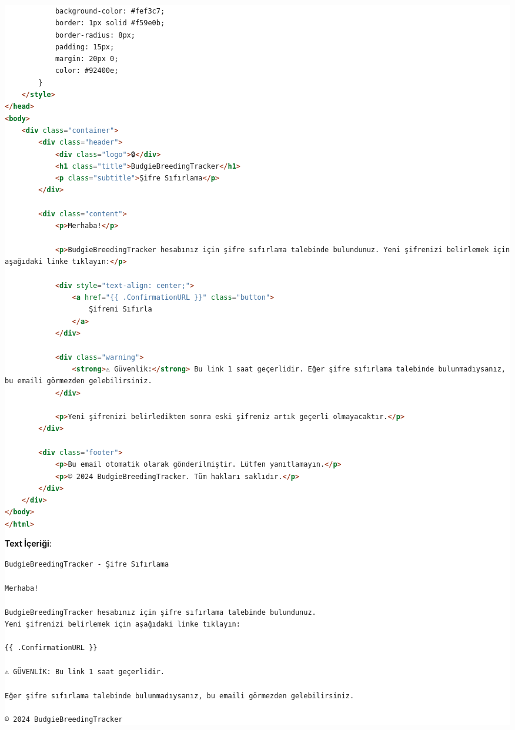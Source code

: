 ```html
            background-color: #fef3c7;
            border: 1px solid #f59e0b;
            border-radius: 8px;
            padding: 15px;
            margin: 20px 0;
            color: #92400e;
        }
    </style>
</head>
<body>
    <div class="container">
        <div class="header">
            <div class="logo">🔒</div>
            <h1 class="title">BudgieBreedingTracker</h1>
            <p class="subtitle">Şifre Sıfırlama</p>
        </div>
        
        <div class="content">
            <p>Merhaba!</p>
            
            <p>BudgieBreedingTracker hesabınız için şifre sıfırlama talebinde bulundunuz. Yeni şifrenizi belirlemek için aşağıdaki linke tıklayın:</p>
            
            <div style="text-align: center;">
                <a href="{{ .ConfirmationURL }}" class="button">
                    Şifremi Sıfırla
                </a>
            </div>
            
            <div class="warning">
                <strong>⚠️ Güvenlik:</strong> Bu link 1 saat geçerlidir. Eğer şifre sıfırlama talebinde bulunmadıysanız, bu emaili görmezden gelebilirsiniz.
            </div>
            
            <p>Yeni şifrenizi belirledikten sonra eski şifreniz artık geçerli olmayacaktır.</p>
        </div>
        
        <div class="footer">
            <p>Bu email otomatik olarak gönderilmiştir. Lütfen yanıtlamayın.</p>
            <p>© 2024 BudgieBreedingTracker. Tüm hakları saklıdır.</p>
        </div>
    </div>
</body>
</html>
```

**Text İçeriği**:
```
BudgieBreedingTracker - Şifre Sıfırlama

Merhaba!

BudgieBreedingTracker hesabınız için şifre sıfırlama talebinde bulundunuz. 
Yeni şifrenizi belirlemek için aşağıdaki linke tıklayın:

{{ .ConfirmationURL }}

⚠️ GÜVENLİK: Bu link 1 saat geçerlidir.

Eğer şifre sıfırlama talebinde bulunmadıysanız, bu emaili görmezden gelebilirsiniz.

© 2024 BudgieBreedingTracker
```
